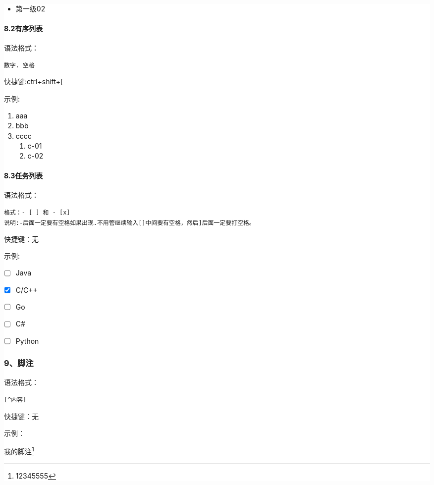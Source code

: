 - 第一级02



#### 8.2有序列表

语法格式：

```
数字. 空格
```

快捷键:ctrl+shift+[

示例:

1. aaa
2. bbb
3. cccc
   1. c-01
   2. c-02



#### 8.3任务列表

语法格式：

```
格式：- [ ] 和 - [x] 
说明:-后面一定要有空格如果出现.不用管继续输入[]中间要有空格，然后]后面一定要打空格。
```

快捷键：无

示例:

- [ ] Java

- [x] C/C++
- [ ] Go
- [ ] C#
- [ ] Python



### 9、脚注

语法格式：

```
[^内容]
```

快捷键：无

示例：

我的脚注[^javascript] 

[^javascript]:12345555

